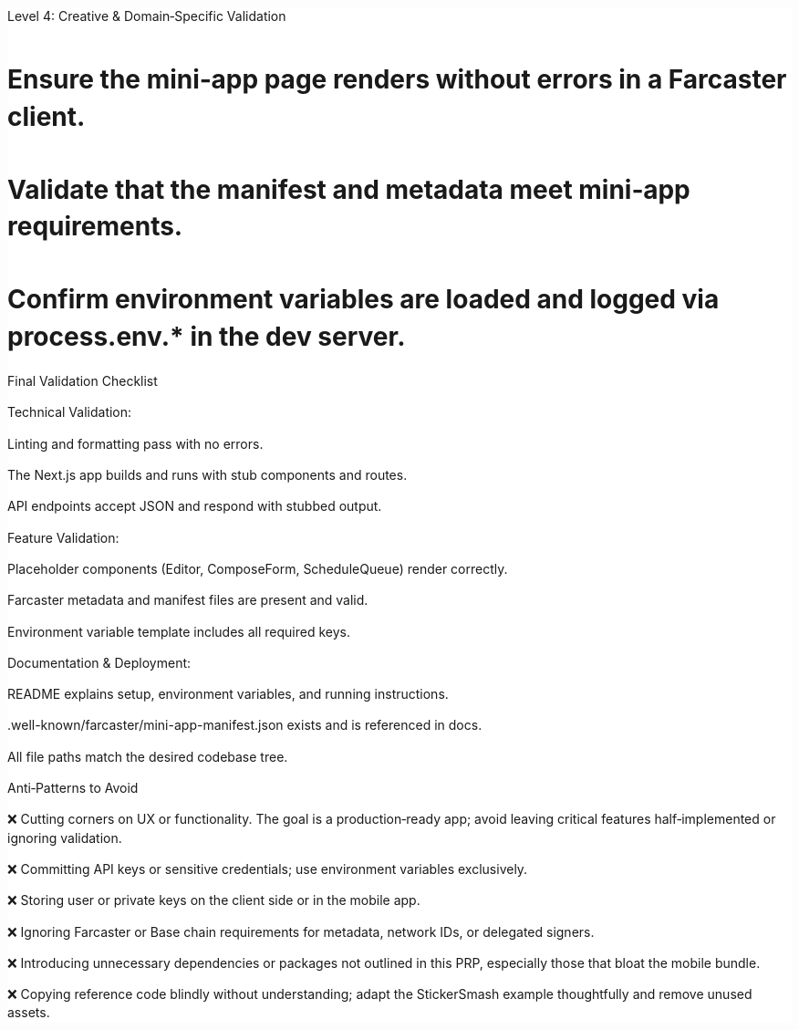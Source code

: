 Level 4: Creative & Domain‑Specific Validation
# Ensure the mini‑app page renders without errors in a Farcaster client.
# Validate that the manifest and metadata meet mini‑app requirements.
# Confirm environment variables are loaded and logged via process.env.* in the dev server.

Final Validation Checklist

Technical Validation:

 Linting and formatting pass with no errors.

 The Next.js app builds and runs with stub components and routes.

 API endpoints accept JSON and respond with stubbed output.

Feature Validation:

 Placeholder components (Editor, ComposeForm, ScheduleQueue) render correctly.

 Farcaster metadata and manifest files are present and valid.

 Environment variable template includes all required keys.

Documentation & Deployment:

 README explains setup, environment variables, and running instructions.

 .well-known/farcaster/mini-app-manifest.json exists and is referenced in docs.

 All file paths match the desired codebase tree.

Anti‑Patterns to Avoid

❌ Cutting corners on UX or functionality. The goal is a production‑ready app; avoid leaving critical features half‑implemented or ignoring validation.

❌ Committing API keys or sensitive credentials; use environment variables exclusively.

❌ Storing user or private keys on the client side or in the mobile app.

❌ Ignoring Farcaster or Base chain requirements for metadata, network IDs, or delegated signers.

❌ Introducing unnecessary dependencies or packages not outlined in this PRP, especially those that bloat the mobile bundle.

❌ Copying reference code blindly without understanding; adapt the StickerSmash example thoughtfully and remove unused assets.